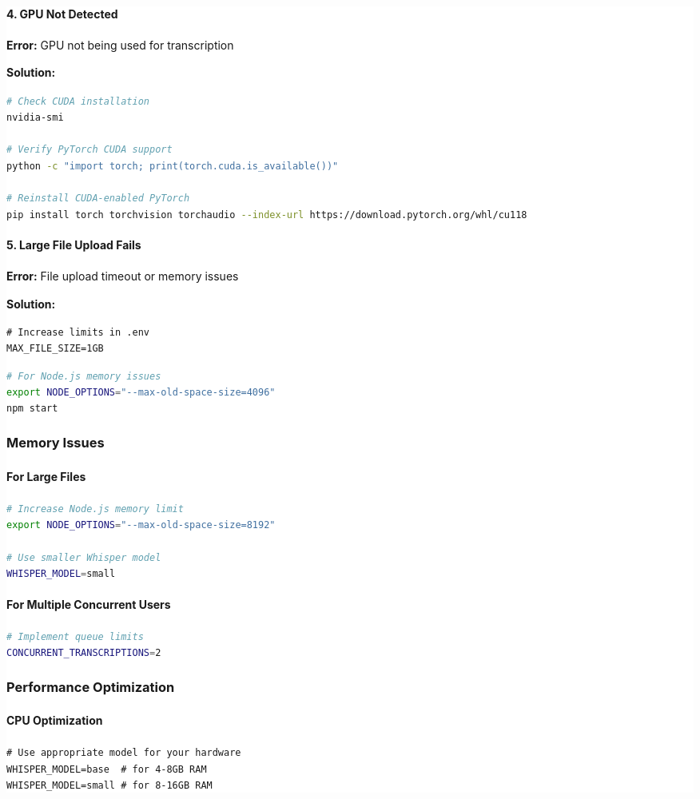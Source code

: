 #### 4. GPU Not Detected
**Error:** GPU not being used for transcription

**Solution:**
```bash
# Check CUDA installation
nvidia-smi

# Verify PyTorch CUDA support
python -c "import torch; print(torch.cuda.is_available())"

# Reinstall CUDA-enabled PyTorch
pip install torch torchvision torchaudio --index-url https://download.pytorch.org/whl/cu118
```

#### 5. Large File Upload Fails
**Error:** File upload timeout or memory issues

**Solution:**
```env
# Increase limits in .env
MAX_FILE_SIZE=1GB
```

```bash
# For Node.js memory issues
export NODE_OPTIONS="--max-old-space-size=4096"
npm start
```

### Memory Issues

#### For Large Files
```bash
# Increase Node.js memory limit
export NODE_OPTIONS="--max-old-space-size=8192"

# Use smaller Whisper model
WHISPER_MODEL=small
```

#### For Multiple Concurrent Users
```bash
# Implement queue limits
CONCURRENT_TRANSCRIPTIONS=2
```

### Performance Optimization

#### CPU Optimization
```env
# Use appropriate model for your hardware
WHISPER_MODEL=base  # for 4-8GB RAM
WHISPER_MODEL=small # for 8-16GB RAM
```
